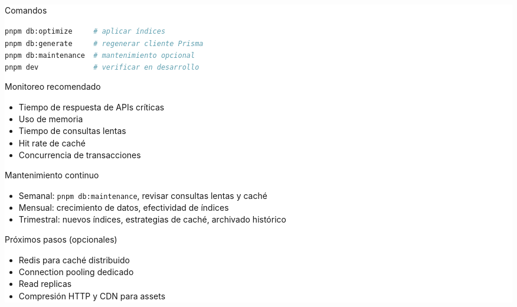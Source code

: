 Comandos
```bash
pnpm db:optimize     # aplicar índices
pnpm db:generate     # regenerar cliente Prisma
pnpm db:maintenance  # mantenimiento opcional
pnpm dev             # verificar en desarrollo
```

Monitoreo recomendado
- Tiempo de respuesta de APIs críticas
- Uso de memoria
- Tiempo de consultas lentas
- Hit rate de caché
- Concurrencia de transacciones

Mantenimiento continuo
- Semanal: `pnpm db:maintenance`, revisar consultas lentas y caché
- Mensual: crecimiento de datos, efectividad de índices
- Trimestral: nuevos índices, estrategias de caché, archivado histórico

Próximos pasos (opcionales)
- Redis para caché distribuido
- Connection pooling dedicado
- Read replicas
- Compresión HTTP y CDN para assets

